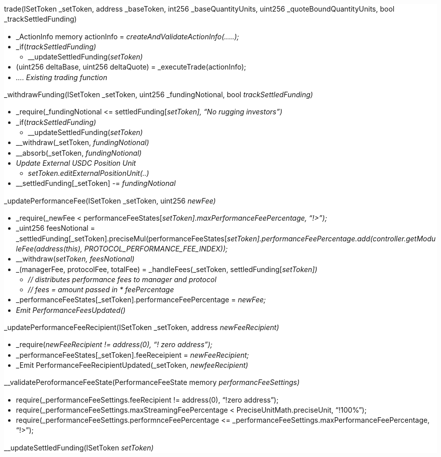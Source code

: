 
trade(ISetToken _setToken, address _baseToken, int256 _baseQuantityUnits, uint256 _quoteBoundQuantityUnits, bool _trackSettledFunding)



* _ActionInfo memory actionInfo = _createAndValidateActionInfo(.....);_
* _if(_trackSettledFunding)_
    * __updateSettledFunding(_setToken)_
* (uint256 deltaBase, uint256 deltaQuote) = _executeTrade(actionInfo);
* _…. Existing trading function_

_withdrawFunding(ISetToken _setToken, uint256 _fundingNotional, bool _trackSettledFunding)_



* _require(_fundingNotional &lt;= settledFunding[_setToken], “No rugging investors”)_
* _if(_trackSettledFunding)_
    * __updateSettledFunding(_setToken)_
* __withdraw(_setToken, _fundingNotional)_
* __absorb(_setToken, _fundingNotional)_
* _Update External USDC Position Unit_
    * _setToken.editExternalPositionUnit(..)_
* __settledFunding[_setToken] -= _fundingNotional_

_updatePerformanceFee(ISetToken _setToken, uint256 _newFee)_



* _require(_newFee &lt; performanceFeeStates[_setToken].maxPerformanceFeePercentage, “!>”);_
* _uint256 feesNotional = _settledFunding[_setToken].preciseMul(performanceFeeStates[_setToken].performanceFeePercentage.add(controller.getModuleFee(address(this), _PROTOCOL_PERFORMANCE_FEE_INDEX_));_
* __withdraw(_setToken, feesNotional)_
* _(managerFee, protocolFee, totalFee) = _handleFees(_setToken, settledFunding[_setToken])_
    * _// distributes performance fees to manager and protocol_
    * _// fees = amount passed in * feePercentage_
* _performanceFeeStates[_setToken].performanceFeePercentage = _newFee;_
* _Emit PerformanceFeesUpdated()_

_updatePerformanceFeeRecipient(ISetToken _setToken, address _newFeeRecipient)_



* _require(_newFeeRecipient != address(0), “! zero address”);_
* _performanceFeeStates[_setToken].feeReceipient = _newFeeRecipient;_
* _Emit PerformanceFeeRecipientUpdated(_setToken, _newfeeRecipient)_

__validatePeroformanceFeeState(PerformanceFeeState memory _performancFeeSettings)_



* require(_performanceFeeSettings.feeRecipient != address(0), “!zero address”);
* require(_performanceFeeSettings.maxStreamingFeePercentage &lt; PreciseUnitMath.preciseUnit, “!100%”);
* require(_performanceFeeSettings.performnceFeePercentage &lt;= _performanceFeeSettings.maxPerformanceFeePercentage, “!>”);

__updateSettledFunding(ISetToken _setToken)_

